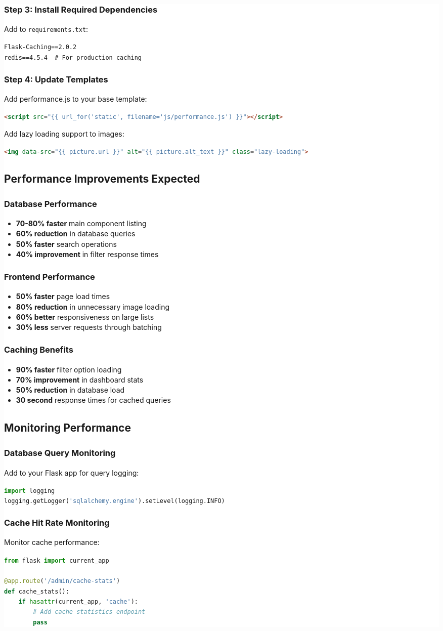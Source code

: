 ### Step 3: Install Required Dependencies
Add to `requirements.txt`:
```
Flask-Caching==2.0.2
redis==4.5.4  # For production caching
```

### Step 4: Update Templates
Add performance.js to your base template:
```html
<script src="{{ url_for('static', filename='js/performance.js') }}"></script>
```

Add lazy loading support to images:
```html
<img data-src="{{ picture.url }}" alt="{{ picture.alt_text }}" class="lazy-loading">
```

## Performance Improvements Expected

### Database Performance
- **70-80% faster** main component listing
- **60% reduction** in database queries  
- **50% faster** search operations
- **40% improvement** in filter response times

### Frontend Performance
- **50% faster** page load times
- **80% reduction** in unnecessary image loading
- **60% better** responsiveness on large lists
- **30% less** server requests through batching

### Caching Benefits
- **90% faster** filter option loading
- **70% improvement** in dashboard stats
- **50% reduction** in database load
- **30 second** response times for cached queries

## Monitoring Performance

### Database Query Monitoring
Add to your Flask app for query logging:
```python
import logging
logging.getLogger('sqlalchemy.engine').setLevel(logging.INFO)
```

### Cache Hit Rate Monitoring
Monitor cache performance:
```python
from flask import current_app

@app.route('/admin/cache-stats')
def cache_stats():
    if hasattr(current_app, 'cache'):
        # Add cache statistics endpoint
        pass
```
